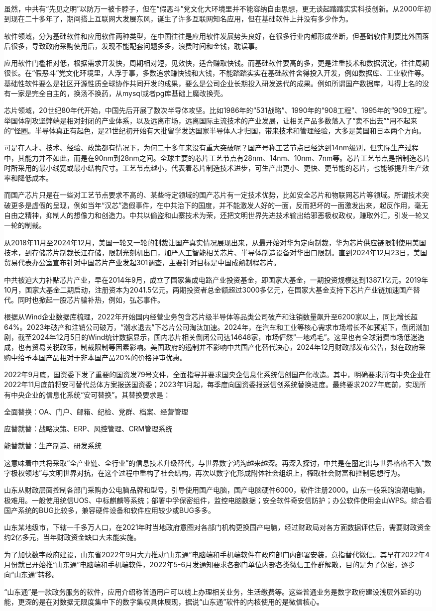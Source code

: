 <p class="p3">虽然，中共有<span class="s1">“</span>先见之明<span class="s1">”</span>以防万一被卡脖子，但在<span class="s1">“</span>假恶斗<span class="s1">”</span>党文化大环境里并不能容纳自由思想，更无谈起踏踏实实科技创新。从<span class="s1">2000</span>年初到现在二十多年了，期间搭上互联网大发展东风，诞生了许多互联网知名应用，但在基础软件上并没有多少作为。</p>
<p class="p3">软件领域，分为基础软件和应用软件两种类型，在中国往往是应用软件发展势头良好，在很多行业内都形成垄断，但基础软件则要比外国落后很多，导致政府采购使用后，发现不能配套问题多多，浪费时间和金钱，耽误事。</p>
<p class="p3">应用软件门槛相对低，根据需求开发快，周期相对短，见效快，适合赚取快钱。而基础软件要高的多，更是注重技术和数据沉淀，往往周期很长。在<span class="s1">“</span>假恶斗<span class="s1">”</span>党文化环境里，人浮于事，多数追求赚快钱和大钱，不能踏踏实实在基础软件舍得投入开发，例如数据库、工业软件等。基础性软件要么是社区开源性质全球协作共同开发的成果，要么是公司企业长期投入研发迭代的成果。例如所谓国产数据库，叫得上名的没有一家是完全自主的，换汤不换药，从<span class="s1">mysql</span>或者<span class="s1">pg</span>库基础上魔改换壳。</p>
<p class="p3">芯片领域，<span class="s1">20</span>世纪<span class="s1">80</span>年代开始，中国先后开展了数次半导体攻坚。比如<span class="s1">1986</span>年的<span class="s1">“531</span>战略<span class="s1">”</span>、<span class="s1">1990</span>年的<span class="s1">“908</span>工程<span class="s1">”</span>、<span class="s1">1995</span>年的<span class="s1">“909</span>工程<span class="s1">”</span>。举国体制攻坚弊端是相对封闭的产业体系，以及远离市场，远离国际主流技术的产业发展，让相关产品多数落入了<span class="s1">“</span>卖不出去<span class="s1">”“</span>用不起来的<span class="s1">”</span>怪圈。半导体真正有起色，是<span class="s1">21</span>世纪初开始有大批留学发达国家半导体人才归国，带来技术和管理经验，大多是美国和日本两个方向。</p>
<p class="p3">可是在人才、技术、经验、政策都有情况下，为何二十多年来没有重大突破呢？国产号称工艺节点已经达到<span class="s1">14nm</span>级别，但实际生产过程中，其能力并不如此，而是在<span class="s1">90nm</span>到<span class="s1">28nm</span>之间。全球主要的芯片工艺节点有<span class="s1">28nm</span>、<span class="s1">14nm</span>、<span class="s1">10nm</span>、<span class="s1">7nm</span>等。芯片工艺节点是指制造芯片时所采用的最小线宽或最小结构尺寸。工艺节点越小，代表着芯片制造技术进步，可生产出更小、更快、更节能的芯片，也能够提升生产效率和降低成本。</p>
<p class="p3">而国产芯片只是在一些对工艺节点要求不高的、某些特定领域的国产芯片有一定技术优势，比如安全芯片和物联网芯片等领域。所谓技术突破更多是虚假的呈现，例如当年<span class="s1">“</span>汉芯<span class="s1">”</span>造假事件，在中共治下的国度，并不能激发人好的一面，反而把坏的一面激发出来，起反作用，毫无自由之精神，抑制人的想像力和创造力。中共以偷盗和山寨技术为荣，还把文明世界先进技术输出给邪恶极权政权，赚取外汇，引发一轮又一轮的制裁。</p>
<p class="p3">从<span class="s1">2018</span>年<span class="s1">11</span>月至<span class="s1">2024</span>年<span class="s1">12</span>月，美国一轮又一轮的制裁让国产真实情况展现出来，从最开始对华为定向制裁，华为芯片供应链限制使用美国技术，到存储芯片制裁长江存储，限制光刻机出口，加严人工智能相关芯片、半导体制造设备对华出口限制。直到<span class="s1">2024</span>年<span class="s1">12</span>月<span class="s1">23</span>日，美国贸易代表办公室宣布针对中国芯片产业发起<span class="s1">301</span>调查，主要针对目标是中国成熟制程芯片。</p>
<p class="p3">中共被迫大力补贴芯片产业，早在<span class="s1">2014</span>年<span class="s1">9</span>月，成立了国家集成电路产业投资基金，即国家大基金，一期投资规模达到<span class="s1">1387.1</span>亿元。<span class="s1">2019</span>年<span class="s1">10</span>月，国家大基金二期启动，注册资本为<span class="s1">2041.5</span>亿元。两期投资者总金额超过<span class="s1">3000</span>多亿元，在国家大基金支持下芯片产业链加速国产替代。同时也掀起一股芯片骗补热，例如，弘芯事件。</p>
<p class="p3">根据从<span class="s1">Wind</span>企业数据库梳理，<span class="s1">2022</span>年开始国内经营业务包含芯片级半导体等品类公司破产和注销数量飙升至<span class="s1">6200</span>家以上，同比增长超<span class="s1">64%</span>。<span class="s1">2023</span>年破产和注销公司破万，<span class="s1">“</span>潮水退去<span class="s1">”</span>下芯片公司淘汰加速。<span class="s1">2024</span>年，在汽车和工业等核心需求市场增长不如预期下，倒闭潮加剧，截至<span class="s1">2024</span>年<span class="s1">12</span>月<span class="s1">5</span>日的<span class="s1">Wind</span>统计数据显示，国内芯片相关倒闭公司达<span class="s1">14648</span>家，市场俨然<span class="s1">“</span>一地鸡毛<span class="s1">”</span>。这里也有全球消费市场低迷造成，也有贸易关税政策，制裁限制等因素影响。美国政府的遏制并不影响中共国产化替代决心，<span class="s1">2024</span>年<span class="s1">12</span>月财政部发布公告，拟在政府采购中给予本国产品相对于非本国产品<span class="s1">20%</span>的价格评审优惠。</p>
<p class="p3"><span class="s1">2022</span>年<span class="s1">9</span>月底，国资委下发了重要的国资发<span class="s1">79</span>号文件，全面指导并要求国央企信息化系统信创国产化改造。其中，明确要求所有中央企业在<span class="s1">2022</span>年<span class="s1">11</span>月底前将安可替代总体方案报送国资委；<span class="s1">2023</span>年<span class="s1">1</span>月起，每季度向国资委报送信创系统替换进度。最终要求<span class="s1">2027</span>年底前，实现所有中央企业的信息化系统<span class="s1">“</span>安可替换<span class="s1">”。其替换要求是：</span></p>
<p class="p3">全面替换：<span class="s1">OA</span>、门户、邮箱、纪检、党群、档案、经营管理</p>
<p class="p3">应替就替：战略决策、<span class="s1">ERP</span>、风控管理、<span class="s1">CRM</span>管理系统</p>
<p class="p3">能替就替：生产制造、研发系统</p>
<p class="p3">这意味着中共将采取<span class="s1">“</span>全产业链、全行业<span class="s1">”</span>的信息技术升级替代，与世界数字鸿沟越来越深。再深入探讨，中共是在圈定出与世界格格不入<span class="s1">“</span>数字极权领地<span class="s1">”</span>与文明世界对抗，在这个过程中重构了社会结构，再次以数字化形成附体社会组织上，榨取社会财富和控制思想行为。</p>
<p class="p3">山东从财政层面控制各部门采购办公电脑品牌和型号，引导使用国产电脑，国产电脑硬件<span class="s1">6000</span>，软件注册<span class="s1">2000</span>。山东一般采购浪潮电脑，极难用。一般使用统信<span class="s1">UOS</span>、中标麒麟等系统；部署中孚保密组件，监控电脑数据；安全软件奇安信防护；办公软件使用金山<span class="s1">WPS。</span>综合看国产系统的<span class="s1">BUG</span>比较多，兼容硬件设备和软件应用较少或<span class="s1">BUG</span>多多。</p>
<p class="p3">山东某地级市，下辖一千多万人口，在<span class="s1">2021</span>年时当地政府意图对各部门机构更换国产电脑，经过财政局对各方面数据评估后，需要财政资金约<span class="s1">2</span>亿多元，当年财政资金缺口大未能实施。</p>
<p class="p3">为了加快数字政府建设，山东省<span class="s1">2022</span>年<span class="s1">9</span>月大力推动<span class="s1">“</span>山东通<span class="s1">”</span>电脑端和手机端软件在政府部门内部署安装，意指替代微信。其早在<span class="s1">2022</span>年<span class="s1">4</span>月份就已开始推<span class="s1">“</span>山东通<span class="s1">”</span>电脑端和手机端软件，<span class="s1">2022</span>年<span class="s1">5-6</span>月发通知要求各部门单位内部各类微信工作群解散，目的是为了保密，逐步向<span class="s1">“</span>山东通<span class="s1">”</span>转移。</p>
<p class="p6"><span class="s1">“</span>山东通<span class="s1">”</span>是一款政务服务的软件，应用介绍称普通用户可以线上办理相关业务，生活缴费等。这些普通业务是数字政府建设浅层外延的功能，更深的是在对数据无限度集中下的数字集权具体展现，据说<span class="s1">“</span>山东通<span class="s1">”</span>软件的内核使用的是微信核心。</p>